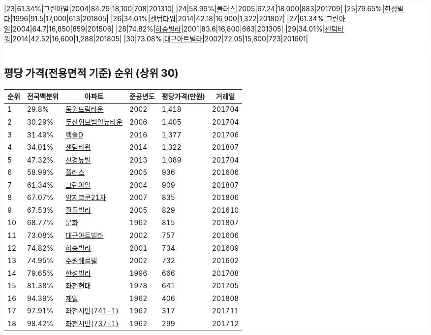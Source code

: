 |23|61.34%|[그린아일](https://search.naver.com/search.naver?query=%EB%B6%80%EC%82%B0%EA%B4%91%EC%97%AD%EC%8B%9C+%EB%8F%99%EA%B5%AC+%EC%A2%8C%EC%B2%9C%EB%8F%99+%EA%B7%B8%EB%A6%B0%EC%95%84%EC%9D%BC)|2004|84.29|18,100|708|201310|
|24|58.99%|[플러스](https://search.naver.com/search.naver?query=%EB%B6%80%EC%82%B0%EA%B4%91%EC%97%AD%EC%8B%9C+%EB%8F%99%EA%B5%AC+%EC%A2%8C%EC%B2%9C%EB%8F%99+%ED%94%8C%EB%9F%AC%EC%8A%A4)|2005|67.24|18,000|883|201709|
|25|79.65%|[한성빌라](https://search.naver.com/search.naver?query=%EB%B6%80%EC%82%B0%EA%B4%91%EC%97%AD%EC%8B%9C+%EB%8F%99%EA%B5%AC+%EC%A2%8C%EC%B2%9C%EB%8F%99+%ED%95%9C%EC%84%B1%EB%B9%8C%EB%9D%BC)|1996|91.5|17,000|613|201805|
|26|34.01%|[센텀타워](https://search.naver.com/search.naver?query=%EB%B6%80%EC%82%B0%EA%B4%91%EC%97%AD%EC%8B%9C+%EB%8F%99%EA%B5%AC+%EC%A2%8C%EC%B2%9C%EB%8F%99+%EC%84%BC%ED%85%80%ED%83%80%EC%9B%8C)|2014|42.18|16,900|1,322|201807|
|27|61.34%|[그린아일](https://search.naver.com/search.naver?query=%EB%B6%80%EC%82%B0%EA%B4%91%EC%97%AD%EC%8B%9C+%EB%8F%99%EA%B5%AC+%EC%A2%8C%EC%B2%9C%EB%8F%99+%EA%B7%B8%EB%A6%B0%EC%95%84%EC%9D%BC)|2004|64.7|16,850|859|201506|
|28|74.82%|[하승빌라](https://search.naver.com/search.naver?query=%EB%B6%80%EC%82%B0%EA%B4%91%EC%97%AD%EC%8B%9C+%EB%8F%99%EA%B5%AC+%EC%A2%8C%EC%B2%9C%EB%8F%99+%ED%95%98%EC%8A%B9%EB%B9%8C%EB%9D%BC)|2001|83.6|16,800|663|201305|
|29|34.01%|[센텀타워](https://search.naver.com/search.naver?query=%EB%B6%80%EC%82%B0%EA%B4%91%EC%97%AD%EC%8B%9C+%EB%8F%99%EA%B5%AC+%EC%A2%8C%EC%B2%9C%EB%8F%99+%EC%84%BC%ED%85%80%ED%83%80%EC%9B%8C)|2014|42.52|16,600|1,288|201805|
|30|73.08%|[대근아트빌라](https://search.naver.com/search.naver?query=%EB%B6%80%EC%82%B0%EA%B4%91%EC%97%AD%EC%8B%9C+%EB%8F%99%EA%B5%AC+%EC%A2%8C%EC%B2%9C%EB%8F%99+%EB%8C%80%EA%B7%BC%EC%95%84%ED%8A%B8%EB%B9%8C%EB%9D%BC)|2002|72.05|15,800|723|201601|


---

## 평당 가격(전용면적 기준) 순위 (상위 30)


|순위|전국백분위|아파트|준공년도|평당가격(만원)|거래일|
|---|---|---|---|---|---|
|1|29.8%|[동원드림타운](https://search.naver.com/search.naver?query=%EB%B6%80%EC%82%B0%EA%B4%91%EC%97%AD%EC%8B%9C+%EB%8F%99%EA%B5%AC+%EC%A2%8C%EC%B2%9C%EB%8F%99+%EB%8F%99%EC%9B%90%EB%93%9C%EB%A6%BC%ED%83%80%EC%9A%B4)|2002|1,418|201704|
|2|30.29%|[두산위브범일뉴타운](https://search.naver.com/search.naver?query=%EB%B6%80%EC%82%B0%EA%B4%91%EC%97%AD%EC%8B%9C+%EB%8F%99%EA%B5%AC+%EC%A2%8C%EC%B2%9C%EB%8F%99+%EB%91%90%EC%82%B0%EC%9C%84%EB%B8%8C%EB%B2%94%EC%9D%BC%EB%89%B4%ED%83%80%EC%9A%B4)|2006|1,405|201704|
|3|31.49%|[렉슬D](https://search.naver.com/search.naver?query=%EB%B6%80%EC%82%B0%EA%B4%91%EC%97%AD%EC%8B%9C+%EB%8F%99%EA%B5%AC+%EC%A2%8C%EC%B2%9C%EB%8F%99+%EB%A0%89%EC%8A%ACD)|2016|1,377|201706|
|4|34.01%|[센텀타워](https://search.naver.com/search.naver?query=%EB%B6%80%EC%82%B0%EA%B4%91%EC%97%AD%EC%8B%9C+%EB%8F%99%EA%B5%AC+%EC%A2%8C%EC%B2%9C%EB%8F%99+%EC%84%BC%ED%85%80%ED%83%80%EC%9B%8C)|2014|1,322|201807|
|5|47.32%|[선경뉴빌](https://search.naver.com/search.naver?query=%EB%B6%80%EC%82%B0%EA%B4%91%EC%97%AD%EC%8B%9C+%EB%8F%99%EA%B5%AC+%EC%A2%8C%EC%B2%9C%EB%8F%99+%EC%84%A0%EA%B2%BD%EB%89%B4%EB%B9%8C)|2013|1,089|201704|
|6|58.99%|[플러스](https://search.naver.com/search.naver?query=%EB%B6%80%EC%82%B0%EA%B4%91%EC%97%AD%EC%8B%9C+%EB%8F%99%EA%B5%AC+%EC%A2%8C%EC%B2%9C%EB%8F%99+%ED%94%8C%EB%9F%AC%EC%8A%A4)|2005|936|201606|
|7|61.34%|[그린아일](https://search.naver.com/search.naver?query=%EB%B6%80%EC%82%B0%EA%B4%91%EC%97%AD%EC%8B%9C+%EB%8F%99%EA%B5%AC+%EC%A2%8C%EC%B2%9C%EB%8F%99+%EA%B7%B8%EB%A6%B0%EC%95%84%EC%9D%BC)|2004|909|201807|
|8|67.07%|[양지코쿤21차](https://search.naver.com/search.naver?query=%EB%B6%80%EC%82%B0%EA%B4%91%EC%97%AD%EC%8B%9C+%EB%8F%99%EA%B5%AC+%EC%A2%8C%EC%B2%9C%EB%8F%99+%EC%96%91%EC%A7%80%EC%BD%94%EC%BF%A421%EC%B0%A8)|2007|835|201806|
|9|67.53%|[흰돌빌라](https://search.naver.com/search.naver?query=%EB%B6%80%EC%82%B0%EA%B4%91%EC%97%AD%EC%8B%9C+%EB%8F%99%EA%B5%AC+%EC%A2%8C%EC%B2%9C%EB%8F%99+%ED%9D%B0%EB%8F%8C%EB%B9%8C%EB%9D%BC)|2005|829|201610|
|10|68.77%|[문화](https://search.naver.com/search.naver?query=%EB%B6%80%EC%82%B0%EA%B4%91%EC%97%AD%EC%8B%9C+%EB%8F%99%EA%B5%AC+%EC%A2%8C%EC%B2%9C%EB%8F%99+%EB%AC%B8%ED%99%94)|1962|815|201807|
|11|73.08%|[대근아트빌라](https://search.naver.com/search.naver?query=%EB%B6%80%EC%82%B0%EA%B4%91%EC%97%AD%EC%8B%9C+%EB%8F%99%EA%B5%AC+%EC%A2%8C%EC%B2%9C%EB%8F%99+%EB%8C%80%EA%B7%BC%EC%95%84%ED%8A%B8%EB%B9%8C%EB%9D%BC)|2002|757|201606|
|12|74.82%|[하승빌라](https://search.naver.com/search.naver?query=%EB%B6%80%EC%82%B0%EA%B4%91%EC%97%AD%EC%8B%9C+%EB%8F%99%EA%B5%AC+%EC%A2%8C%EC%B2%9C%EB%8F%99+%ED%95%98%EC%8A%B9%EB%B9%8C%EB%9D%BC)|2001|734|201609|
|13|74.95%|[주원쉐르빌](https://search.naver.com/search.naver?query=%EB%B6%80%EC%82%B0%EA%B4%91%EC%97%AD%EC%8B%9C+%EB%8F%99%EA%B5%AC+%EC%A2%8C%EC%B2%9C%EB%8F%99+%EC%A3%BC%EC%9B%90%EC%89%90%EB%A5%B4%EB%B9%8C)|2002|732|201602|
|14|79.65%|[한성빌라](https://search.naver.com/search.naver?query=%EB%B6%80%EC%82%B0%EA%B4%91%EC%97%AD%EC%8B%9C+%EB%8F%99%EA%B5%AC+%EC%A2%8C%EC%B2%9C%EB%8F%99+%ED%95%9C%EC%84%B1%EB%B9%8C%EB%9D%BC)|1996|666|201708|
|15|81.38%|[좌천현대](https://search.naver.com/search.naver?query=%EB%B6%80%EC%82%B0%EA%B4%91%EC%97%AD%EC%8B%9C+%EB%8F%99%EA%B5%AC+%EC%A2%8C%EC%B2%9C%EB%8F%99+%EC%A2%8C%EC%B2%9C%ED%98%84%EB%8C%80)|1978|641|201705|
|16|94.39%|[제일](https://search.naver.com/search.naver?query=%EB%B6%80%EC%82%B0%EA%B4%91%EC%97%AD%EC%8B%9C+%EB%8F%99%EA%B5%AC+%EC%A2%8C%EC%B2%9C%EB%8F%99+%EC%A0%9C%EC%9D%BC)|1962|406|201808|
|17|97.91%|[좌천시민(741-1)](https://search.naver.com/search.naver?query=%EB%B6%80%EC%82%B0%EA%B4%91%EC%97%AD%EC%8B%9C+%EB%8F%99%EA%B5%AC+%EC%A2%8C%EC%B2%9C%EB%8F%99+%EC%A2%8C%EC%B2%9C%EC%8B%9C%EB%AF%BC%28741-1%29)|1962|317|201711|
|18|98.42%|[좌천시민(737-1)](https://search.naver.com/search.naver?query=%EB%B6%80%EC%82%B0%EA%B4%91%EC%97%AD%EC%8B%9C+%EB%8F%99%EA%B5%AC+%EC%A2%8C%EC%B2%9C%EB%8F%99+%EC%A2%8C%EC%B2%9C%EC%8B%9C%EB%AF%BC%28737-1%29)|1962|299|201712|
